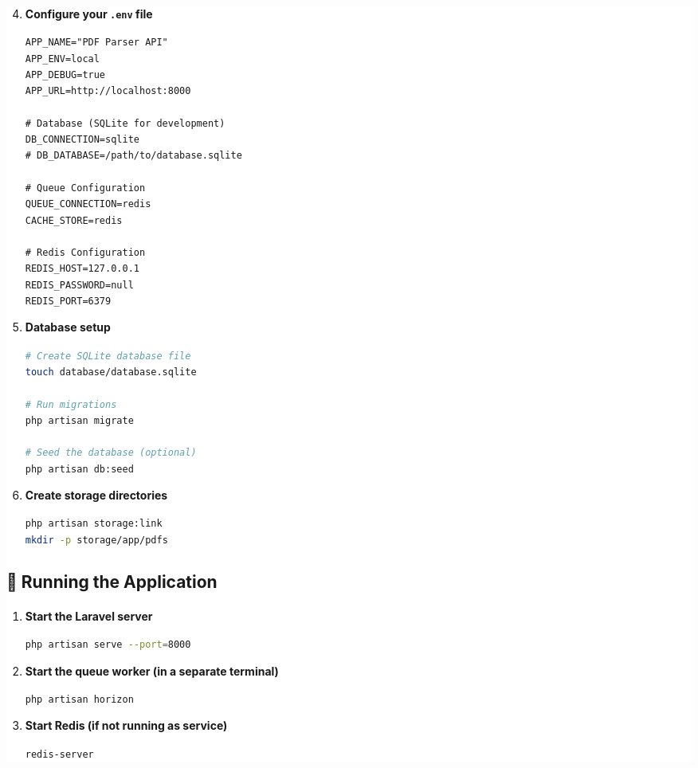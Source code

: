 4. **Configure your `.env` file**
   ```env
   APP_NAME="PDF Parser API"
   APP_ENV=local
   APP_DEBUG=true
   APP_URL=http://localhost:8000

   # Database (SQLite for development)
   DB_CONNECTION=sqlite
   # DB_DATABASE=/path/to/database.sqlite

   # Queue Configuration
   QUEUE_CONNECTION=redis
   CACHE_STORE=redis

   # Redis Configuration
   REDIS_HOST=127.0.0.1
   REDIS_PASSWORD=null
   REDIS_PORT=6379
   ```

5. **Database setup**
   ```bash
   # Create SQLite database file
   touch database/database.sqlite
   
   # Run migrations
   php artisan migrate
   
   # Seed the database (optional)
   php artisan db:seed
   ```

6. **Create storage directories**
   ```bash
   php artisan storage:link
   mkdir -p storage/app/pdfs
   ```

## 🚀 Running the Application

1. **Start the Laravel server**
   ```bash
   php artisan serve --port=8000
   ```

2. **Start the queue worker (in a separate terminal)**
   ```bash
   php artisan horizon
   ```

3. **Start Redis (if not running as service)**
   ```bash
   redis-server
   ```

